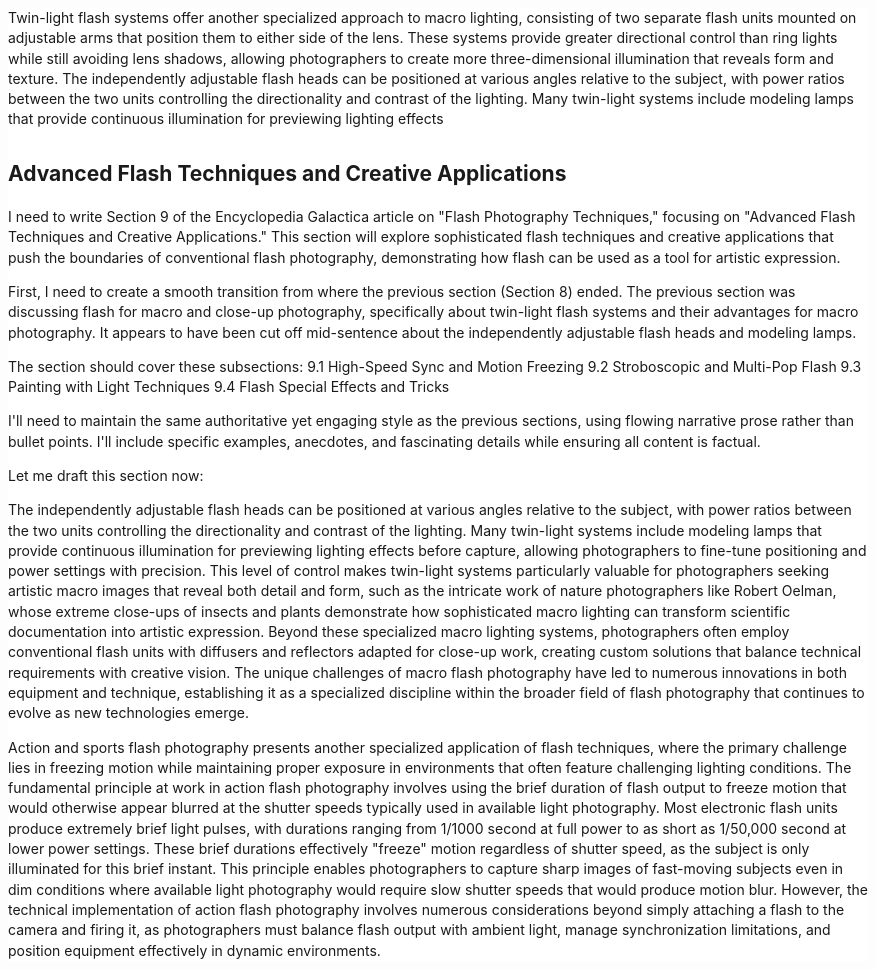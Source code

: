 Twin-light flash systems offer another specialized approach to macro lighting, consisting of two separate flash units mounted on adjustable arms that position them to either side of the lens. These systems provide greater directional control than ring lights while still avoiding lens shadows, allowing photographers to create more three-dimensional illumination that reveals form and texture. The independently adjustable flash heads can be positioned at various angles relative to the subject, with power ratios between the two units controlling the directionality and contrast of the lighting. Many twin-light systems include modeling lamps that provide continuous illumination for previewing lighting effects

## Advanced Flash Techniques and Creative Applications

<think>I need to write Section 9 of the Encyclopedia Galactica article on "Flash Photography Techniques," focusing on "Advanced Flash Techniques and Creative Applications." This section will explore sophisticated flash techniques and creative applications that push the boundaries of conventional flash photography, demonstrating how flash can be used as a tool for artistic expression.

First, I need to create a smooth transition from where the previous section (Section 8) ended. The previous section was discussing flash for macro and close-up photography, specifically about twin-light flash systems and their advantages for macro photography. It appears to have been cut off mid-sentence about the independently adjustable flash heads and modeling lamps.

The section should cover these subsections:
9.1 High-Speed Sync and Motion Freezing
9.2 Stroboscopic and Multi-Pop Flash
9.3 Painting with Light Techniques
9.4 Flash Special Effects and Tricks

I'll need to maintain the same authoritative yet engaging style as the previous sections, using flowing narrative prose rather than bullet points. I'll include specific examples, anecdotes, and fascinating details while ensuring all content is factual.

Let me draft this section now:

The independently adjustable flash heads can be positioned at various angles relative to the subject, with power ratios between the two units controlling the directionality and contrast of the lighting. Many twin-light systems include modeling lamps that provide continuous illumination for previewing lighting effects before capture, allowing photographers to fine-tune positioning and power settings with precision. This level of control makes twin-light systems particularly valuable for photographers seeking artistic macro images that reveal both detail and form, such as the intricate work of nature photographers like Robert Oelman, whose extreme close-ups of insects and plants demonstrate how sophisticated macro lighting can transform scientific documentation into artistic expression. Beyond these specialized macro lighting systems, photographers often employ conventional flash units with diffusers and reflectors adapted for close-up work, creating custom solutions that balance technical requirements with creative vision. The unique challenges of macro flash photography have led to numerous innovations in both equipment and technique, establishing it as a specialized discipline within the broader field of flash photography that continues to evolve as new technologies emerge.

Action and sports flash photography presents another specialized application of flash techniques, where the primary challenge lies in freezing motion while maintaining proper exposure in environments that often feature challenging lighting conditions. The fundamental principle at work in action flash photography involves using the brief duration of flash output to freeze motion that would otherwise appear blurred at the shutter speeds typically used in available light photography. Most electronic flash units produce extremely brief light pulses, with durations ranging from 1/1000 second at full power to as short as 1/50,000 second at lower power settings. These brief durations effectively "freeze" motion regardless of shutter speed, as the subject is only illuminated for this brief instant. This principle enables photographers to capture sharp images of fast-moving subjects even in dim conditions where available light photography would require slow shutter speeds that would produce motion blur. However, the technical implementation of action flash photography involves numerous considerations beyond simply attaching a flash to the camera and firing it, as photographers must balance flash output with ambient light, manage synchronization limitations, and position equipment effectively in dynamic environments.
